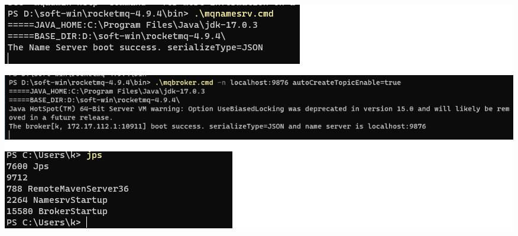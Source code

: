 ![image-20220713164803431](./mq-rocket.assets/image-20220713164803431.png)

![image-20220713164815150](./mq-rocket.assets/image-20220713164815150.png)

![image-20220714105719209](./mq-rocket.assets/image-20220714105719209.png)
